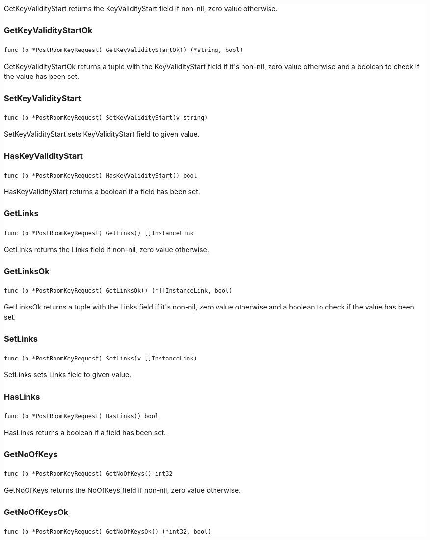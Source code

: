 GetKeyValidityStart returns the KeyValidityStart field if non-nil, zero value otherwise.

### GetKeyValidityStartOk

`func (o *PostRoomKeyRequest) GetKeyValidityStartOk() (*string, bool)`

GetKeyValidityStartOk returns a tuple with the KeyValidityStart field if it's non-nil, zero value otherwise
and a boolean to check if the value has been set.

### SetKeyValidityStart

`func (o *PostRoomKeyRequest) SetKeyValidityStart(v string)`

SetKeyValidityStart sets KeyValidityStart field to given value.

### HasKeyValidityStart

`func (o *PostRoomKeyRequest) HasKeyValidityStart() bool`

HasKeyValidityStart returns a boolean if a field has been set.

### GetLinks

`func (o *PostRoomKeyRequest) GetLinks() []InstanceLink`

GetLinks returns the Links field if non-nil, zero value otherwise.

### GetLinksOk

`func (o *PostRoomKeyRequest) GetLinksOk() (*[]InstanceLink, bool)`

GetLinksOk returns a tuple with the Links field if it's non-nil, zero value otherwise
and a boolean to check if the value has been set.

### SetLinks

`func (o *PostRoomKeyRequest) SetLinks(v []InstanceLink)`

SetLinks sets Links field to given value.

### HasLinks

`func (o *PostRoomKeyRequest) HasLinks() bool`

HasLinks returns a boolean if a field has been set.

### GetNoOfKeys

`func (o *PostRoomKeyRequest) GetNoOfKeys() int32`

GetNoOfKeys returns the NoOfKeys field if non-nil, zero value otherwise.

### GetNoOfKeysOk

`func (o *PostRoomKeyRequest) GetNoOfKeysOk() (*int32, bool)`
